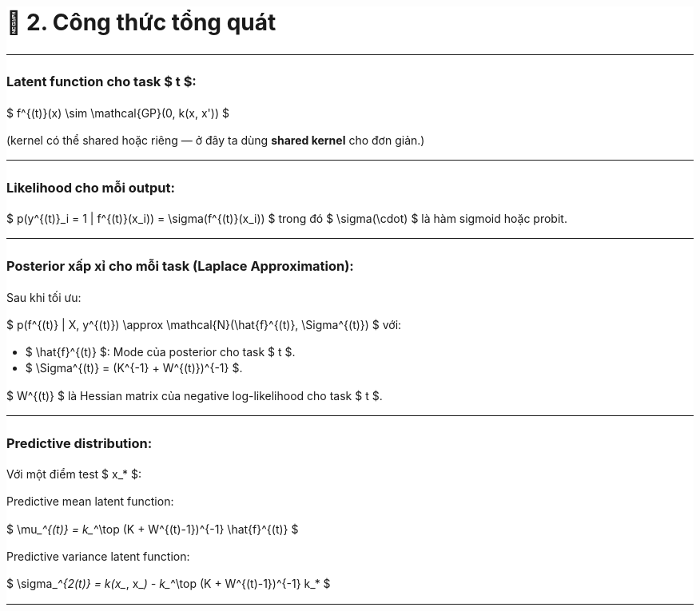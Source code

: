
# 📐 2. Công thức tổng quát

---

### **Latent function cho task $ t $:**

$
f^{(t)}(x) \sim \mathcal{GP}(0, k(x, x'))
$

(kernel có thể shared hoặc riêng — ở đây ta dùng **shared kernel** cho đơn giản.)

---

### **Likelihood cho mỗi output:**

$
p(y^{(t)}_i = 1 | f^{(t)}(x_i)) = \sigma(f^{(t)}(x_i))
$
trong đó $ \sigma(\cdot) $ là hàm sigmoid hoặc probit.

---

### **Posterior xấp xỉ cho mỗi task (Laplace Approximation):**

Sau khi tối ưu:

$
p(f^{(t)} | X, y^{(t)}) \approx \mathcal{N}(\hat{f}^{(t)}, \Sigma^{(t)})
$
với:
- $ \hat{f}^{(t)} $: Mode của posterior cho task $ t $.
- $ \Sigma^{(t)} = (K^{-1} + W^{(t)})^{-1} $.

$ W^{(t)} $ là Hessian matrix của negative log-likelihood cho task $ t $.

---

### **Predictive distribution:**

Với một điểm test $ x_* $:

Predictive mean latent function:

$
\mu_*^{(t)} = k_*^\top (K + W^{(t)-1})^{-1} \hat{f}^{(t)}
$

Predictive variance latent function:

$
\sigma_*^{2(t)} = k(x_*, x_*) - k_*^\top (K + W^{(t)-1})^{-1} k_*
$

---